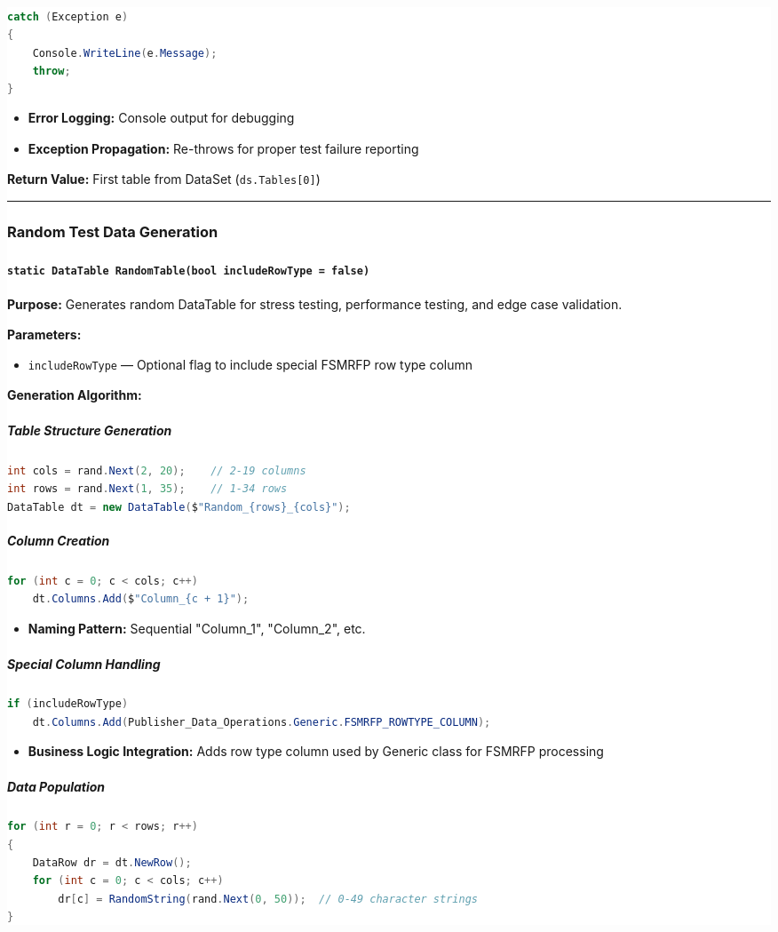 ```csharp
catch (Exception e)
{
    Console.WriteLine(e.Message);
    throw;
}
```

* **Error Logging:** Console output for debugging

* **Exception Propagation:** Re-throws for proper test failure reporting

**Return Value:** First table from DataSet (`ds.Tables[0]`)

---

### Random Test Data Generation

#### `static DataTable RandomTable(bool includeRowType = false)`

**Purpose:** Generates random DataTable for stress testing, performance testing, and edge case validation.

**Parameters:**

* `includeRowType` — Optional flag to include special FSMRFP row type column

**Generation Algorithm:**

##### Table Structure Generation

```csharp
int cols = rand.Next(2, 20);    // 2-19 columns
int rows = rand.Next(1, 35);    // 1-34 rows
DataTable dt = new DataTable($"Random_{rows}_{cols}");
```

##### Column Creation

```csharp
for (int c = 0; c < cols; c++)
    dt.Columns.Add($"Column_{c + 1}");
```

* **Naming Pattern:** Sequential "Column_1", "Column_2", etc.

##### Special Column Handling

```csharp
if (includeRowType)
    dt.Columns.Add(Publisher_Data_Operations.Generic.FSMRFP_ROWTYPE_COLUMN);
```

* **Business Logic Integration:** Adds row type column used by Generic class for FSMRFP processing

##### Data Population

```csharp
for (int r = 0; r < rows; r++)
{
    DataRow dr = dt.NewRow();
    for (int c = 0; c < cols; c++)
        dr[c] = RandomString(rand.Next(0, 50));  // 0-49 character strings
}
```
